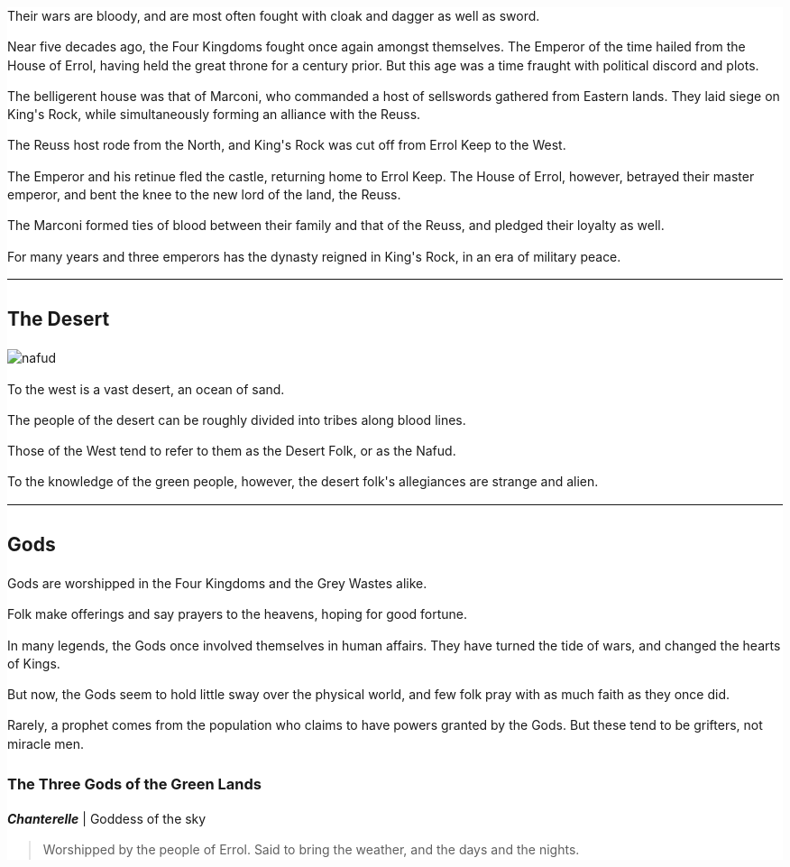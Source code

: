 Their wars are bloody, and are most often fought with cloak and dagger as well as sword.

Near five decades ago, the Four Kingdoms fought once again amongst themselves.
The Emperor of the time hailed from the House of Errol, having held the great throne for a century prior.
But this age was a time fraught with political discord and plots.

The belligerent house was that of Marconi, who commanded a host of sellswords gathered from Eastern lands.
They laid siege on King's Rock, while simultaneously forming an alliance with the Reuss.

The Reuss host rode from the North, and King's Rock was cut off from Errol Keep to the West.

The Emperor and his retinue fled the castle, returning home to Errol Keep.
The House of Errol, however, betrayed their master emperor, and bent the knee to the new lord of the land, the Reuss.

The Marconi formed ties of blood between their family and that of the Reuss, and pledged their loyalty as well.

For many years and three emperors has the dynasty reigned in King's Rock, in an era of military peace.

---

## The Desert

![nafud](/lambda/images/keep_nafud.jpg)

To the west is a vast desert, an ocean of sand.

The people of the desert can be roughly divided into tribes along blood lines.

Those of the West tend to refer to them as the Desert Folk, or as the Nafud.

To the knowledge of the green people, however, the desert folk's allegiances are strange and alien.

---


## Gods
Gods are worshipped in the Four Kingdoms and the Grey Wastes alike.

Folk make offerings and say prayers to the heavens, hoping for good fortune.

In many legends, the Gods once involved themselves in human affairs.
They have turned the tide of wars, and changed the hearts of Kings.

But now, the Gods seem to hold little sway over the physical world, and few folk pray with as much faith as they once did.

Rarely, a prophet comes from the population who claims to have powers granted by the Gods.
But these tend to be grifters, not miracle men.

### The Three Gods of the Green Lands
***Chanterelle*** | Goddess of the sky
> Worshipped by the people of Errol.
> Said to bring the weather, and the days and the nights.

